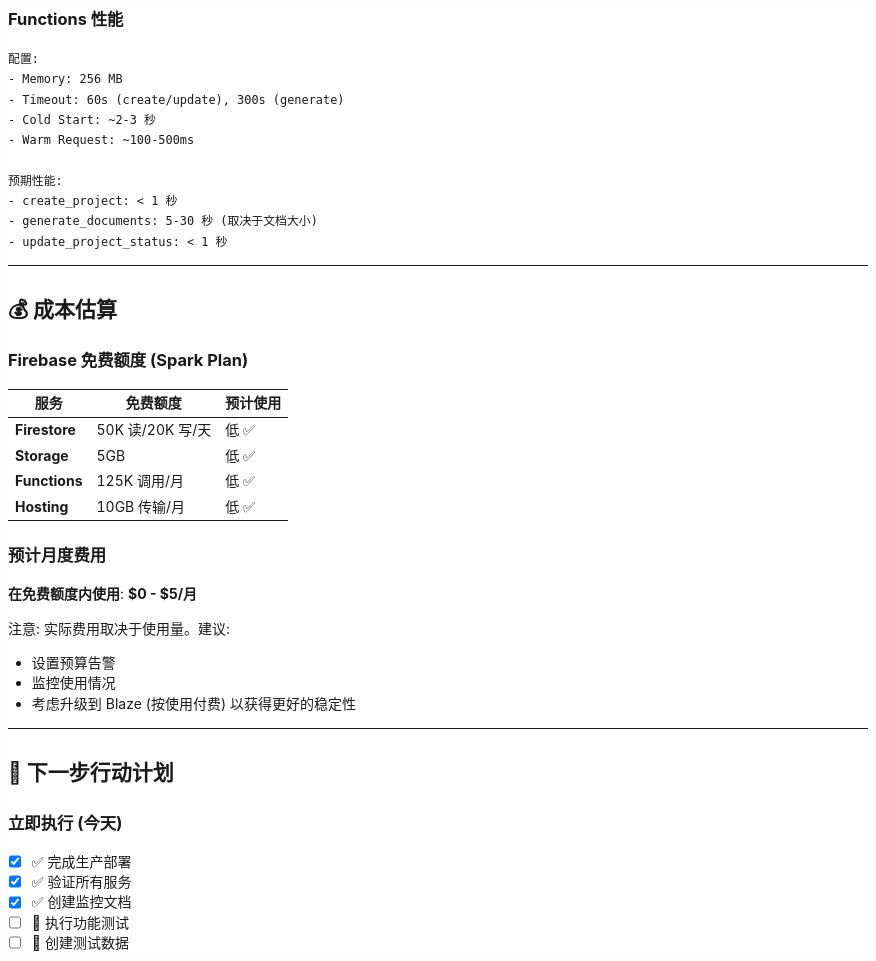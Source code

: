 ### Functions 性能

```
配置:
- Memory: 256 MB
- Timeout: 60s (create/update), 300s (generate)
- Cold Start: ~2-3 秒
- Warm Request: ~100-500ms

预期性能:
- create_project: < 1 秒
- generate_documents: 5-30 秒 (取决于文档大小)
- update_project_status: < 1 秒
```

---

## 💰 成本估算

### Firebase 免费额度 (Spark Plan)

| 服务 | 免费额度 | 预计使用 |
|------|----------|----------|
| **Firestore** | 50K 读/20K 写/天 | 低 ✅ |
| **Storage** | 5GB | 低 ✅ |
| **Functions** | 125K 调用/月 | 低 ✅ |
| **Hosting** | 10GB 传输/月 | 低 ✅ |

### 预计月度费用

**在免费额度内使用**: **$0 - $5/月**

注意: 实际费用取决于使用量。建议:
- 设置预算告警
- 监控使用情况
- 考虑升级到 Blaze (按使用付费) 以获得更好的稳定性

---

## 🎯 下一步行动计划

### 立即执行 (今天)

- [x] ✅ 完成生产部署
- [x] ✅ 验证所有服务
- [x] ✅ 创建监控文档
- [ ] 📝 执行功能测试
- [ ] 📝 创建测试数据
